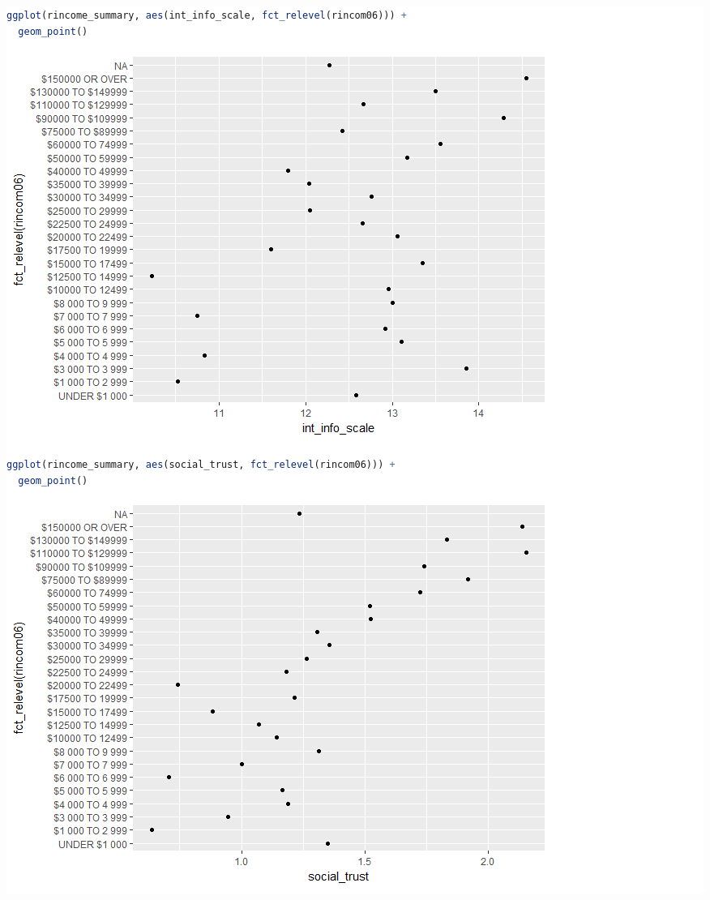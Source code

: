 ``` r
ggplot(rincome_summary, aes(int_info_scale, fct_relevel(rincom06))) +
  geom_point()
```

![](GSS_Part_1_files/figure-markdown_github/unnamed-chunk-1-54.png)

``` r
ggplot(rincome_summary, aes(social_trust, fct_relevel(rincom06))) +
  geom_point()
```

![](GSS_Part_1_files/figure-markdown_github/unnamed-chunk-1-55.png)
